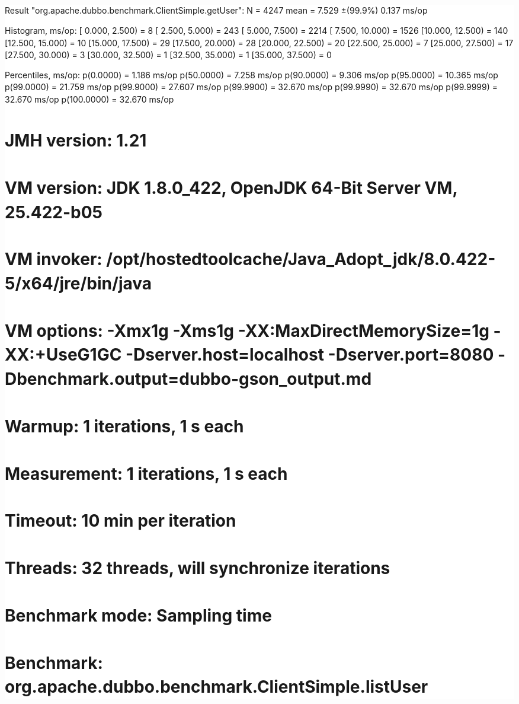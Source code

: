 Result "org.apache.dubbo.benchmark.ClientSimple.getUser":
  N = 4247
  mean =      7.529 ±(99.9%) 0.137 ms/op

  Histogram, ms/op:
    [ 0.000,  2.500) = 8 
    [ 2.500,  5.000) = 243 
    [ 5.000,  7.500) = 2214 
    [ 7.500, 10.000) = 1526 
    [10.000, 12.500) = 140 
    [12.500, 15.000) = 10 
    [15.000, 17.500) = 29 
    [17.500, 20.000) = 28 
    [20.000, 22.500) = 20 
    [22.500, 25.000) = 7 
    [25.000, 27.500) = 17 
    [27.500, 30.000) = 3 
    [30.000, 32.500) = 1 
    [32.500, 35.000) = 1 
    [35.000, 37.500) = 0 

  Percentiles, ms/op:
      p(0.0000) =      1.186 ms/op
     p(50.0000) =      7.258 ms/op
     p(90.0000) =      9.306 ms/op
     p(95.0000) =     10.365 ms/op
     p(99.0000) =     21.759 ms/op
     p(99.9000) =     27.607 ms/op
     p(99.9900) =     32.670 ms/op
     p(99.9990) =     32.670 ms/op
     p(99.9999) =     32.670 ms/op
    p(100.0000) =     32.670 ms/op


# JMH version: 1.21
# VM version: JDK 1.8.0_422, OpenJDK 64-Bit Server VM, 25.422-b05
# VM invoker: /opt/hostedtoolcache/Java_Adopt_jdk/8.0.422-5/x64/jre/bin/java
# VM options: -Xmx1g -Xms1g -XX:MaxDirectMemorySize=1g -XX:+UseG1GC -Dserver.host=localhost -Dserver.port=8080 -Dbenchmark.output=dubbo-gson_output.md
# Warmup: 1 iterations, 1 s each
# Measurement: 1 iterations, 1 s each
# Timeout: 10 min per iteration
# Threads: 32 threads, will synchronize iterations
# Benchmark mode: Sampling time
# Benchmark: org.apache.dubbo.benchmark.ClientSimple.listUser
